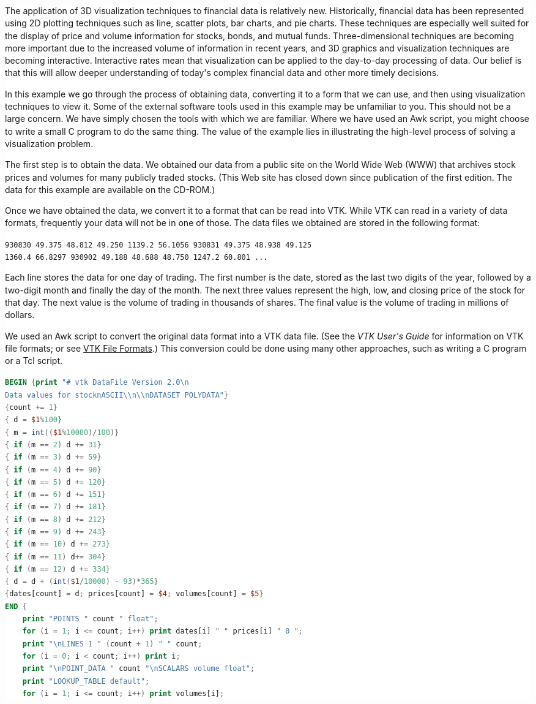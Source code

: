 The application of 3D visualization techniques to financial data is relatively new. Historically, financial data has been represented using 2D plotting techniques such as line, scatter plots, bar charts, and pie charts. These techniques are especially well suited for the display of price and volume information for stocks, bonds, and mutual funds. Three-dimensional techniques are becoming more important due to the increased volume of information in recent years, and 3D graphics and visualization techniques are becoming interactive. Interactive rates mean that visualization can be applied to the day-to-day processing of data. Our belief is that this will allow deeper understanding of today's complex financial data and other more timely decisions.

In this example we go through the process of obtaining data, converting it to a form that we can use, and then using visualization techniques to view it. Some of the external software tools used in this example may be unfamiliar to you. This should not be a large concern. We have simply chosen the tools with which we are familiar. Where we have used an Awk script, you might choose to write a small C program to do the same thing. The value of the example lies in illustrating the high-level process of solving a visualization problem.

The first step is to obtain the data. We obtained our data from a public site on the World Wide Web (WWW) that archives stock prices and volumes for many publicly traded stocks. (This Web site has closed down since publication of the first edition. The data for this example are available on the CD-ROM.)

Once we have obtained the data, we convert it to a format that can be read into VTK. While VTK can read in a variety of data formats, frequently your data will not be in one of those. The data files we obtained are stored in the following format:

```
930830 49.375 48.812 49.250 1139.2 56.1056 930831 49.375 48.938 49.125
1360.4 66.8297 930902 49.188 48.688 48.750 1247.2 60.801 ...
```

Each line stores the data for one day of trading. The first number is the date, stored as the last two digits of the year, followed by a two-digit month and finally the day of the month. The next three values represent the high, low, and closing price of the stock for that day. The next value is the volume of trading in thousands of shares. The final value is the volume of trading in millions of dollars.

We used an Awk script to convert the original data format into a VTK data file. (See the *VTK*  *User's Guide* for information on VTK file formats; or see [VTK File Formats](/VTKFileFormats/).) This conversion could be done using many other approaches, such as writing a C program or a Tcl script.

``` awk
BEGIN {print "# vtk DataFile Version 2.0\n
Data values for stocknASCII\\n\\nDATASET POLYDATA"}
{count += 1}
{ d = $1%100}
{ m = int(($1%10000)/100)}
{ if (m == 2) d += 31}
{ if (m == 3) d += 59}
{ if (m == 4) d += 90}
{ if (m == 5) d += 120}
{ if (m == 6) d += 151}
{ if (m == 7) d += 181}
{ if (m == 8) d += 212}
{ if (m == 9) d += 243}
{ if (m == 10) d += 273}
{ if (m == 11) d+= 304}
{ if (m == 12) d += 334}
{ d = d + (int($1/10000) - 93)*365}
{dates[count] = d; prices[count] = $4; volumes[count] = $5}
END {
    print "POINTS " count " float";
    for (i = 1; i <= count; i++) print dates[i] " " prices[i] " 0 ";
    print "\nLINES 1 " (count + 1) " " count;
    for (i = 0; i < count; i++) print i;
    print "\nPOINT_DATA " count "\nSCALARS volume float";
    print "LOOKUP_TABLE default";
    for (i = 1; i <= count; i++) print volumes[i];
```